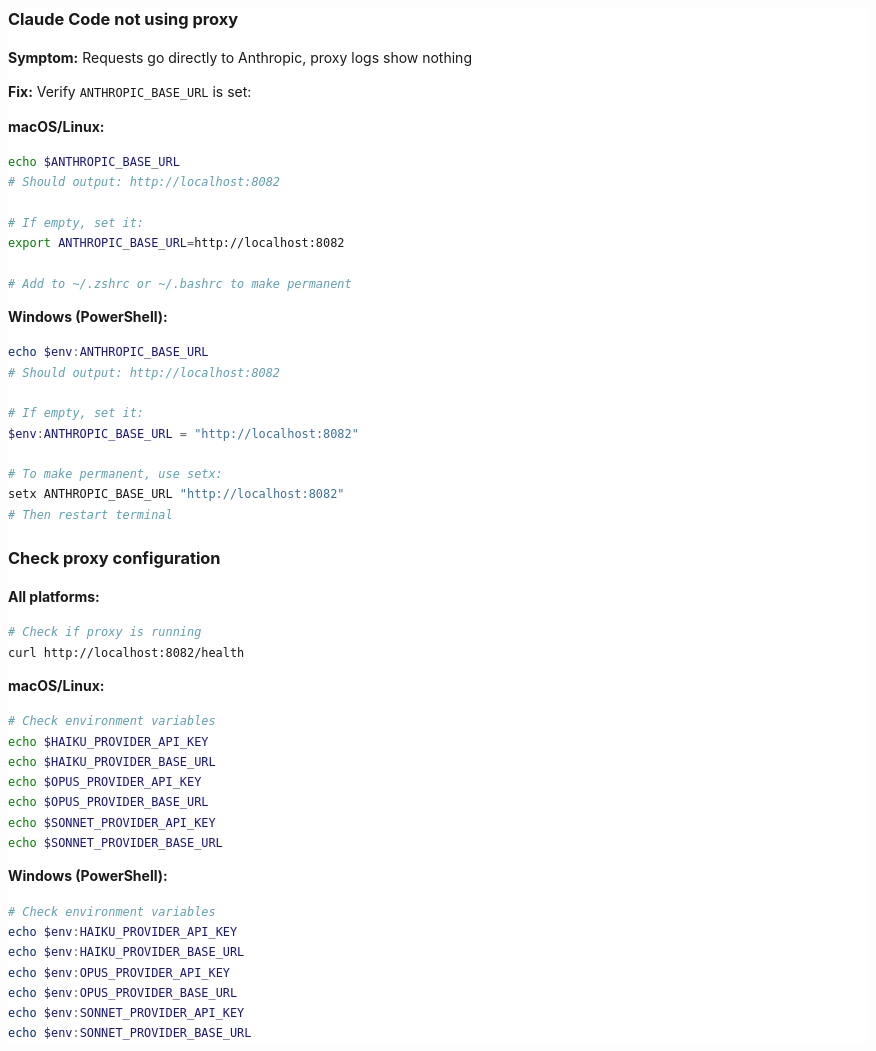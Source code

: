 ### Claude Code not using proxy

**Symptom:** Requests go directly to Anthropic, proxy logs show nothing

**Fix:** Verify `ANTHROPIC_BASE_URL` is set:

**macOS/Linux:**
```bash
echo $ANTHROPIC_BASE_URL
# Should output: http://localhost:8082

# If empty, set it:
export ANTHROPIC_BASE_URL=http://localhost:8082

# Add to ~/.zshrc or ~/.bashrc to make permanent
```

**Windows (PowerShell):**
```powershell
echo $env:ANTHROPIC_BASE_URL
# Should output: http://localhost:8082

# If empty, set it:
$env:ANTHROPIC_BASE_URL = "http://localhost:8082"

# To make permanent, use setx:
setx ANTHROPIC_BASE_URL "http://localhost:8082"
# Then restart terminal
```

### Check proxy configuration

**All platforms:**
```bash
# Check if proxy is running
curl http://localhost:8082/health
```

**macOS/Linux:**
```bash
# Check environment variables
echo $HAIKU_PROVIDER_API_KEY
echo $HAIKU_PROVIDER_BASE_URL
echo $OPUS_PROVIDER_API_KEY
echo $OPUS_PROVIDER_BASE_URL
echo $SONNET_PROVIDER_API_KEY
echo $SONNET_PROVIDER_BASE_URL
```

**Windows (PowerShell):**
```powershell
# Check environment variables
echo $env:HAIKU_PROVIDER_API_KEY
echo $env:HAIKU_PROVIDER_BASE_URL
echo $env:OPUS_PROVIDER_API_KEY
echo $env:OPUS_PROVIDER_BASE_URL
echo $env:SONNET_PROVIDER_API_KEY
echo $env:SONNET_PROVIDER_BASE_URL
```
